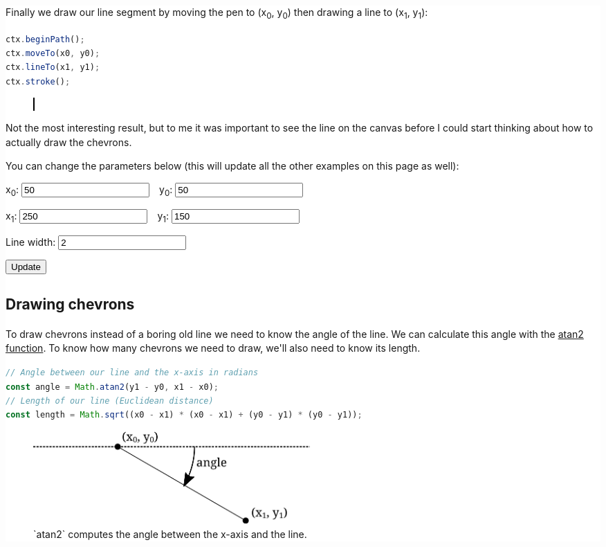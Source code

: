 Finally we draw our line segment by moving the pen to (x<sub>0</sub>, y<sub>0</sub>) then drawing a line to (x<sub>1</sub>, y<sub>1</sub>):

```javascript
ctx.beginPath();
ctx.moveTo(x0, y0);
ctx.lineTo(x1, y1);
ctx.stroke();
```

<figure>
<canvas id="canvas1" width="300" height="200" style="border: 1px solid #000;"></canvas>
</figure>

Not the most interesting result, but to me it was important to see the line on the canvas before I could start thinking about how to actually draw the chevrons.

You can change the parameters below (this will update all the other examples on this page as well):

<label>x<sub>0</sub>: <input type="number" size=5 name="x0" value="50"/></label>&emsp;<label>y<sub>0</sub>: <input type="number" size=5 name="y0" value="50"/></label>

<label>x<sub>1</sub>: <input type="number" size=5 name="x1" value="250"/></label>&emsp;<label>y<sub>1</sub>: <input type="number" size=5 name="y1" value="150"/></label>

<label>Line width: <input type="number" size=5 name="lineWidth" value="2"/></label>

<button type="submit">Update</button>

## Drawing chevrons

To draw chevrons instead of a boring old line we need to know the angle of the line. We can calculate this angle with the [atan2 function](https://en.wikipedia.org/wiki/Atan2). To know how many chevrons we need to draw, we'll also need to know its length.

```javascript
// Angle between our line and the x-axis in radians
const angle = Math.atan2(y1 - y0, x1 - x0);
// Length of our line (Euclidean distance)
const length = Math.sqrt((x0 - x1) * (x0 - x1) + (y0 - y1) * (y0 - y1));
```

<figure>
<img src="../images/chevron/angle.svg" width="400" alt="Diagram showing relationship between a line and the X-axis on a canvas"/>
<figcaption>`atan2` computes the angle between the x-axis and the line.</figcaption>
</figure>
